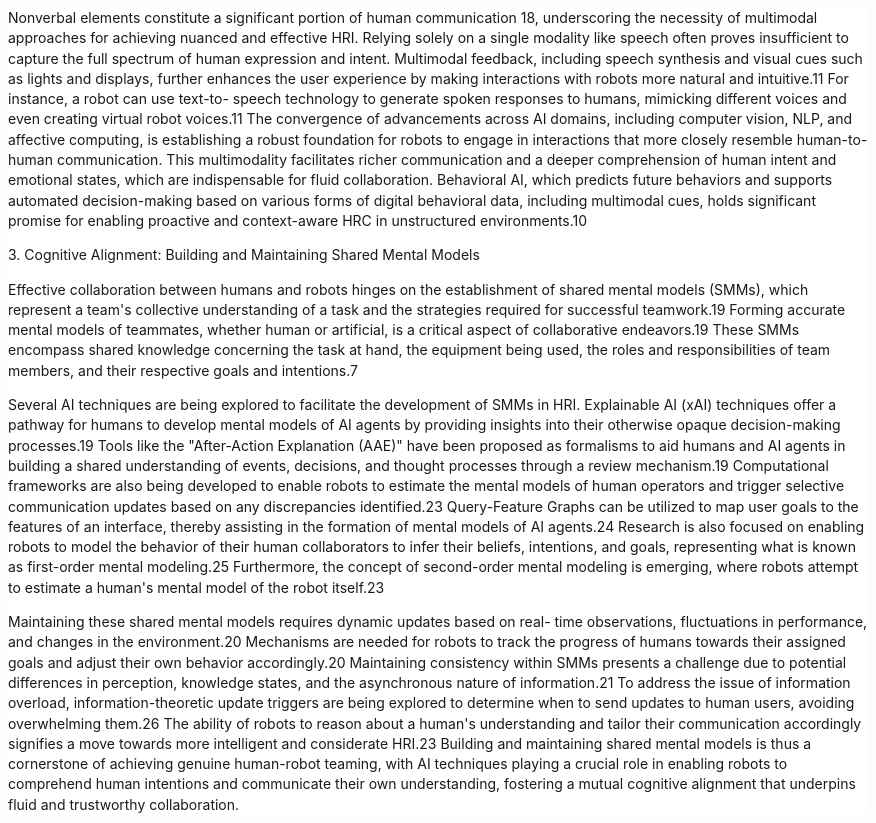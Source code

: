 Nonverbal elements constitute a significant portion of human communication 18,
underscoring the necessity of multimodal approaches for achieving nuanced and
effective HRI. Relying solely on a single modality like speech often proves
insufficient to capture the full spectrum of human expression and intent.
Multimodal feedback, including speech synthesis and visual cues such as lights
and displays, further enhances the user experience by making interactions with
robots more natural and intuitive.11 For instance, a robot can use text-to-
speech technology to generate spoken responses to humans, mimicking different
voices and even creating virtual robot voices.11 The convergence of
advancements across AI domains, including computer vision, NLP, and affective
computing, is establishing a robust foundation for robots to engage in
interactions that more closely resemble human-to-human communication. This
multimodality facilitates richer communication and a deeper comprehension of
human intent and emotional states, which are indispensable for fluid
collaboration. Behavioral AI, which predicts future behaviors and supports
automated decision-making based on various forms of digital behavioral data,
including multimodal cues, holds significant promise for enabling proactive
and context-aware HRC in unstructured environments.10

3\. Cognitive Alignment: Building and Maintaining Shared Mental Models

Effective collaboration between humans and robots hinges on the establishment
of shared mental models (SMMs), which represent a team's collective
understanding of a task and the strategies required for successful teamwork.19
Forming accurate mental models of teammates, whether human or artificial, is a
critical aspect of collaborative endeavors.19 These SMMs encompass shared
knowledge concerning the task at hand, the equipment being used, the roles and
responsibilities of team members, and their respective goals and intentions.7

Several AI techniques are being explored to facilitate the development of SMMs
in HRI. Explainable AI (xAI) techniques offer a pathway for humans to develop
mental models of AI agents by providing insights into their otherwise opaque
decision-making processes.19 Tools like the "After-Action Explanation (AAE)"
have been proposed as formalisms to aid humans and AI agents in building a
shared understanding of events, decisions, and thought processes through a
review mechanism.19 Computational frameworks are also being developed to
enable robots to estimate the mental models of human operators and trigger
selective communication updates based on any discrepancies identified.23
Query-Feature Graphs can be utilized to map user goals to the features of an
interface, thereby assisting in the formation of mental models of AI agents.24
Research is also focused on enabling robots to model the behavior of their
human collaborators to infer their beliefs, intentions, and goals,
representing what is known as first-order mental modeling.25 Furthermore, the
concept of second-order mental modeling is emerging, where robots attempt to
estimate a human's mental model of the robot itself.23

Maintaining these shared mental models requires dynamic updates based on real-
time observations, fluctuations in performance, and changes in the
environment.20 Mechanisms are needed for robots to track the progress of
humans towards their assigned goals and adjust their own behavior
accordingly.20 Maintaining consistency within SMMs presents a challenge due to
potential differences in perception, knowledge states, and the asynchronous
nature of information.21 To address the issue of information overload,
information-theoretic update triggers are being explored to determine when to
send updates to human users, avoiding overwhelming them.26 The ability of
robots to reason about a human's understanding and tailor their communication
accordingly signifies a move towards more intelligent and considerate HRI.23
Building and maintaining shared mental models is thus a cornerstone of
achieving genuine human-robot teaming, with AI techniques playing a crucial
role in enabling robots to comprehend human intentions and communicate their
own understanding, fostering a mutual cognitive alignment that underpins fluid
and trustworthy collaboration.
